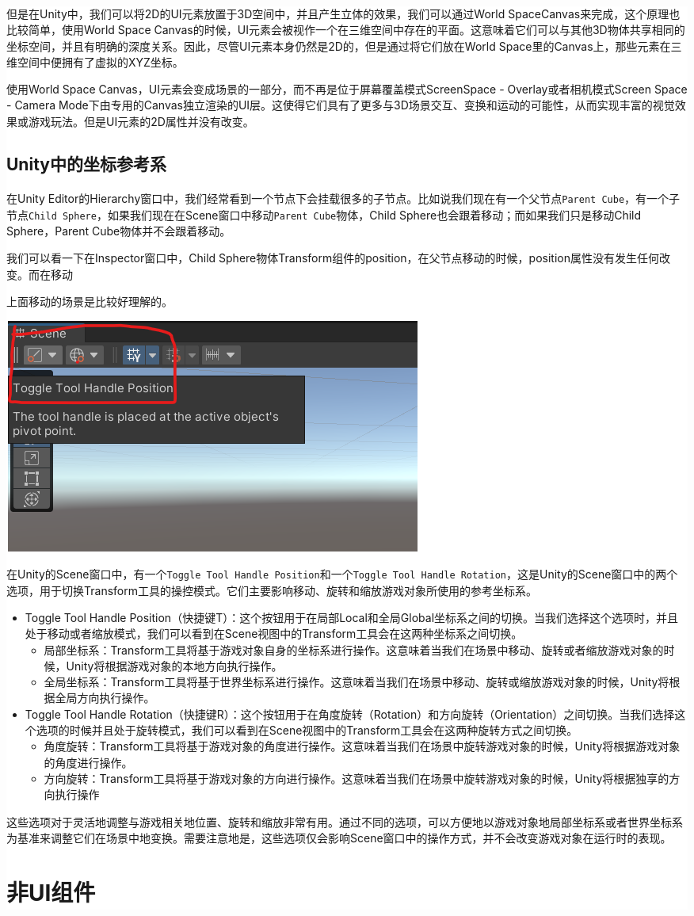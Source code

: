 但是在Unity中，我们可以将2D的UI元素放置于3D空间中，并且产生立体的效果，我们可以通过World SpaceCanvas来完成，这个原理也比较简单，使用World Space Canvas的时候，UI元素会被视作一个在三维空间中存在的平面。这意味着它们可以与其他3D物体共享相同的坐标空间，并且有明确的深度关系。因此，尽管UI元素本身仍然是2D的，但是通过将它们放在World Space里的Canvas上，那些元素在三维空间中便拥有了虚拟的XYZ坐标。

使用World Space Canvas，UI元素会变成场景的一部分，而不再是位于屏幕覆盖模式ScreenSpace - Overlay或者相机模式Screen Space - Camera Mode下由专用的Canvas独立渲染的UI层。这使得它们具有了更多与3D场景交互、变换和运动的可能性，从而实现丰富的视觉效果或游戏玩法。但是UI元素的2D属性并没有改变。



## Unity中的坐标参考系

在Unity Editor的Hierarchy窗口中，我们经常看到一个节点下会挂载很多的子节点。比如说我们现在有一个父节点`Parent Cube`，有一个子节点`Child Sphere`，如果我们现在在Scene窗口中移动`Parent Cube`物体，Child Sphere也会跟着移动；而如果我们只是移动Child Sphere，Parent Cube物体并不会跟着移动。

我们可以看一下在Inspector窗口中，Child Sphere物体Transform组件的position，在父节点移动的时候，position属性没有发生任何改变。而在移动

上面移动的场景是比较好理解的。

![](Unity-ScrollView学习记录/image-20230507170000872.png)

在Unity的Scene窗口中，有一个`Toggle Tool Handle Position`和一个`Toggle Tool Handle Rotation`，这是Unity的Scene窗口中的两个选项，用于切换Transform工具的操控模式。它们主要影响移动、旋转和缩放游戏对象所使用的参考坐标系。

- Toggle Tool Handle Position（快捷键T）：这个按钮用于在局部Local和全局Global坐标系之间的切换。当我们选择这个选项时，并且处于移动或者缩放模式，我们可以看到在Scene视图中的Transform工具会在这两种坐标系之间切换。
  - 局部坐标系：Transform工具将基于游戏对象自身的坐标系进行操作。这意味着当我们在场景中移动、旋转或者缩放游戏对象的时候，Unity将根据游戏对象的本地方向执行操作。
  - 全局坐标系：Transform工具将基于世界坐标系进行操作。这意味着当我们在场景中移动、旋转或缩放游戏对象的时候，Unity将根据全局方向执行操作。
- Toggle Tool Handle Rotation（快捷键R）：这个按钮用于在角度旋转（Rotation）和方向旋转（Orientation）之间切换。当我们选择这个选项的时候并且处于旋转模式，我们可以看到在Scene视图中的Transform工具会在这两种旋转方式之间切换。
  - 角度旋转：Transform工具将基于游戏对象的角度进行操作。这意味着当我们在场景中旋转游戏对象的时候，Unity将根据游戏对象的角度进行操作。
  - 方向旋转：Transform工具将基于游戏对象的方向进行操作。这意味着当我们在场景中旋转游戏对象的时候，Unity将根据独享的方向执行操作

这些选项对于灵活地调整与游戏相关地位置、旋转和缩放非常有用。通过不同的选项，可以方便地以游戏对象地局部坐标系或者世界坐标系为基准来调整它们在场景中地变换。需要注意地是，这些选项仅会影响Scene窗口中的操作方式，并不会改变游戏对象在运行时的表现。

# 非UI组件


